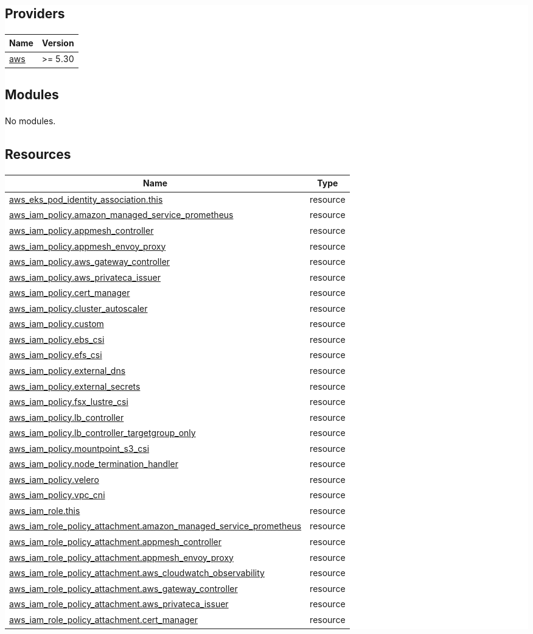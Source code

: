## Providers

| Name | Version |
|------|---------|
| <a name="provider_aws"></a> [aws](#provider\_aws) | >= 5.30 |

## Modules

No modules.

## Resources

| Name | Type |
|------|------|
| [aws_eks_pod_identity_association.this](https://registry.terraform.io/providers/hashicorp/aws/latest/docs/resources/eks_pod_identity_association) | resource |
| [aws_iam_policy.amazon_managed_service_prometheus](https://registry.terraform.io/providers/hashicorp/aws/latest/docs/resources/iam_policy) | resource |
| [aws_iam_policy.appmesh_controller](https://registry.terraform.io/providers/hashicorp/aws/latest/docs/resources/iam_policy) | resource |
| [aws_iam_policy.appmesh_envoy_proxy](https://registry.terraform.io/providers/hashicorp/aws/latest/docs/resources/iam_policy) | resource |
| [aws_iam_policy.aws_gateway_controller](https://registry.terraform.io/providers/hashicorp/aws/latest/docs/resources/iam_policy) | resource |
| [aws_iam_policy.aws_privateca_issuer](https://registry.terraform.io/providers/hashicorp/aws/latest/docs/resources/iam_policy) | resource |
| [aws_iam_policy.cert_manager](https://registry.terraform.io/providers/hashicorp/aws/latest/docs/resources/iam_policy) | resource |
| [aws_iam_policy.cluster_autoscaler](https://registry.terraform.io/providers/hashicorp/aws/latest/docs/resources/iam_policy) | resource |
| [aws_iam_policy.custom](https://registry.terraform.io/providers/hashicorp/aws/latest/docs/resources/iam_policy) | resource |
| [aws_iam_policy.ebs_csi](https://registry.terraform.io/providers/hashicorp/aws/latest/docs/resources/iam_policy) | resource |
| [aws_iam_policy.efs_csi](https://registry.terraform.io/providers/hashicorp/aws/latest/docs/resources/iam_policy) | resource |
| [aws_iam_policy.external_dns](https://registry.terraform.io/providers/hashicorp/aws/latest/docs/resources/iam_policy) | resource |
| [aws_iam_policy.external_secrets](https://registry.terraform.io/providers/hashicorp/aws/latest/docs/resources/iam_policy) | resource |
| [aws_iam_policy.fsx_lustre_csi](https://registry.terraform.io/providers/hashicorp/aws/latest/docs/resources/iam_policy) | resource |
| [aws_iam_policy.lb_controller](https://registry.terraform.io/providers/hashicorp/aws/latest/docs/resources/iam_policy) | resource |
| [aws_iam_policy.lb_controller_targetgroup_only](https://registry.terraform.io/providers/hashicorp/aws/latest/docs/resources/iam_policy) | resource |
| [aws_iam_policy.mountpoint_s3_csi](https://registry.terraform.io/providers/hashicorp/aws/latest/docs/resources/iam_policy) | resource |
| [aws_iam_policy.node_termination_handler](https://registry.terraform.io/providers/hashicorp/aws/latest/docs/resources/iam_policy) | resource |
| [aws_iam_policy.velero](https://registry.terraform.io/providers/hashicorp/aws/latest/docs/resources/iam_policy) | resource |
| [aws_iam_policy.vpc_cni](https://registry.terraform.io/providers/hashicorp/aws/latest/docs/resources/iam_policy) | resource |
| [aws_iam_role.this](https://registry.terraform.io/providers/hashicorp/aws/latest/docs/resources/iam_role) | resource |
| [aws_iam_role_policy_attachment.amazon_managed_service_prometheus](https://registry.terraform.io/providers/hashicorp/aws/latest/docs/resources/iam_role_policy_attachment) | resource |
| [aws_iam_role_policy_attachment.appmesh_controller](https://registry.terraform.io/providers/hashicorp/aws/latest/docs/resources/iam_role_policy_attachment) | resource |
| [aws_iam_role_policy_attachment.appmesh_envoy_proxy](https://registry.terraform.io/providers/hashicorp/aws/latest/docs/resources/iam_role_policy_attachment) | resource |
| [aws_iam_role_policy_attachment.aws_cloudwatch_observability](https://registry.terraform.io/providers/hashicorp/aws/latest/docs/resources/iam_role_policy_attachment) | resource |
| [aws_iam_role_policy_attachment.aws_gateway_controller](https://registry.terraform.io/providers/hashicorp/aws/latest/docs/resources/iam_role_policy_attachment) | resource |
| [aws_iam_role_policy_attachment.aws_privateca_issuer](https://registry.terraform.io/providers/hashicorp/aws/latest/docs/resources/iam_role_policy_attachment) | resource |
| [aws_iam_role_policy_attachment.cert_manager](https://registry.terraform.io/providers/hashicorp/aws/latest/docs/resources/iam_role_policy_attachment) | resource |